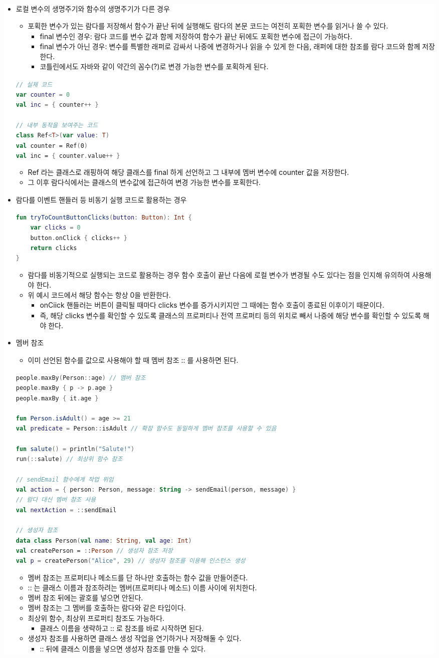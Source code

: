 - 로컬 변수의 생명주기와 함수의 생명주기가 다른 경우

  - 포획한 변수가 있는 람다를 저장해서 함수가 끝난 뒤에 실행해도 람다의 본문 코드는 여전히 포획한 변수를 읽거나 쓸 수 있다.
    - final 변수인 경우: 람다 코드를 변수 값과 함께 저장하여 함수가 끝난 뒤에도 포획한 변수에 접근이 가능하다.
    - final 변수가 아닌 경우: 변수를 특별한 래퍼로 감싸서 나중에 변경하거나 읽을 수 있게 한 다음, 래퍼에 대한 참조를 람다 코드와 함께 저장한다.
    - 코틀린에서도 자바와 같이 약간의 꼼수(?)로 변경 가능한 변수를 포획하게 된다.
  ```kotlin
  // 실제 코드
  var counter = 0
  val inc = { counter++ }

  // 내부 동작을 보여주는 코드
  class Ref<T>(var value: T)
  val counter = Ref(0)
  val inc = { counter.value++ }
  ```
    - Ref 라는 클래스로 래핑하여 해당 클래스를 final 하게 선언하고 그 내부에 멤버 변수에 counter 값을 저장한다.
    - 그 이후 람다식에서는 클래스의 변수값에 접근하여 변경 가능한 변수를 포획한다.

- 람다를 이벤트 핸들러 등 비동기 실행 코드로 활용하는 경우

  ```kotlin
  fun tryToCountButtonClicks(button: Button): Int {
      var clicks = 0
      button.onClick { clicks++ }
      return clicks
  }
  ```
    - 람다를 비동기적으로 실행되는 코드로 활용하는 경우 함수 호출이 끝난 다음에 로컬 변수가 변경될 수도 있다는 점을 인지해 유의하여 사용해야 한다.
    - 위 예시 코드에서 해당 함수는 항상 0을 반환한다.
      - onCiick 핸들러는 버튼이 클릭될 때마다 clicks 변수를 증가시키지만 그 때에는 함수 호출이 종료된 이후이기 때문이다.
      - 즉, 해당 clicks 변수를 확인할 수 있도록 클래스의 프로퍼티나 전역 프로퍼티 등의 위치로 빼서 나중에 해당 변수를 확인할 수 있도록 해야 한다.

- 멤버 참조
  - 이미 선언된 함수를 값으로 사용해야 할 때 멤버 참조 :: 를 사용하면 된다.
  ```kotlin
  people.maxBy(Person::age) // 멤버 참조
  people.maxBy { p -> p.age }
  people.maxBy { it.age }

  fun Person.isAdult() = age >= 21
  val predicate = Person::isAdult // 확잠 함수도 동일하게 멤버 참조를 사용할 수 있음

  fun salute() = println("Salute!")
  run(::salute) // 최상위 함수 참조

  // sendEmail 함수에게 작업 위임
  val action = { person: Person, message: String -> sendEmail(person, message) }
  // 람다 대신 멤버 참조 사용
  val nextAction = ::sendEmail

  // 생성자 참조
  data class Person(val name: String, val age: Int)
  val createPerson = ::Person // 생성자 참조 저장
  val p = createPerson("Alice", 29) // 생성자 참조를 이용해 인스턴스 생성
  ```
    - 멤버 참조는 프로퍼티나 메소드를 단 하나만 호출하는 함수 값을 만들어준다.
    - :: 는 클래스 이름과 참조하려는 멤버(프로퍼티나 메소드) 이름 사이에 위치한다.
    - 멤버 참조 뒤에는 괄호를 넣으면 안된다.
    - 멤버 참조는 그 멤버를 호출하는 람다와 같은 타입이다.
    - 최상위 함수, 최상위 프로퍼티 참조도 가능하다.
      - 클래스 이름을 생략하고 :: 로 참조를 바로 시작하면 된다.
    - 생성자 참조를 사용하면 클래스 생성 작업을 연기하거나 저장해둘 수 있다.
      - :: 뒤에 클래스 이름을 넣으면 생성자 참조를 만들 수 있다.
